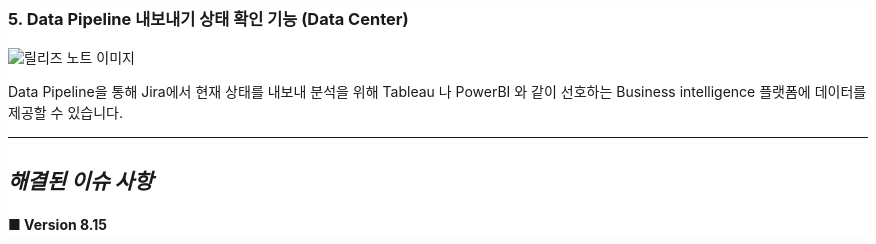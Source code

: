 

<h3 id="5.-Data-Pipeline-내보내기-상태-확인-기능-DATA-CENTER" data-renderer-start-pos="1464"><strong data-renderer-mark="true">5</strong>. Data Pipeline 내보내기 상태 확인 기<strong data-renderer-mark="true">능</strong> (Data Center) </h3>




![릴리즈 노트 이미지](https://gongdol572.github.io/assets/images/banners/Release%20Note%20Server/Jira/%EC%83%81%EB%B0%98%EA%B8%B0%20%EB%85%B8%ED%8A%B8%20Server-jira-7.png)




Data Pipeline을 통해 Jira에서 현재 상태를 내보내 분석을 위해 Tableau 나 PowerBI 와 같이 선호하는 Business intelligence 플랫폼에 데이터를 제공할 수 있습니다.


<hr>


<h2 id="해결된-이슈-사항" data-renderer-start-pos="1624"><em data-renderer-mark="true"><strong data-renderer-mark="true">해결된 이슈 사항</strong></em></h2>



<p data-renderer-start-pos="1637"><strong data-renderer-mark="true">■ Version 8.15</strong></p>

